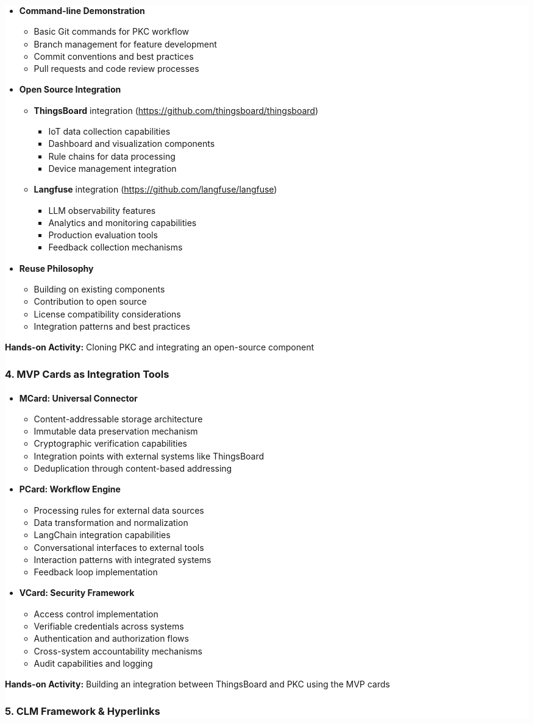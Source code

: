* **Command-line Demonstration**
  * Basic Git commands for PKC workflow
  * Branch management for feature development
  * Commit conventions and best practices
  * Pull requests and code review processes

* **Open Source Integration**
  * **ThingsBoard** integration (https://github.com/thingsboard/thingsboard)
    * IoT data collection capabilities
    * Dashboard and visualization components
    * Rule chains for data processing
    * Device management integration
  
  * **Langfuse** integration (https://github.com/langfuse/langfuse)
    * LLM observability features
    * Analytics and monitoring capabilities
    * Production evaluation tools
    * Feedback collection mechanisms

* **Reuse Philosophy**
  * Building on existing components
  * Contribution to open source
  * License compatibility considerations
  * Integration patterns and best practices

**Hands-on Activity:** Cloning PKC and integrating an open-source component

### 4. MVP Cards as Integration Tools

* **MCard: Universal Connector**
  * Content-addressable storage architecture
  * Immutable data preservation mechanism
  * Cryptographic verification capabilities
  * Integration points with external systems like ThingsBoard
  * Deduplication through content-based addressing

* **PCard: Workflow Engine**
  * Processing rules for external data sources
  * Data transformation and normalization
  * LangChain integration capabilities
  * Conversational interfaces to external tools
  * Interaction patterns with integrated systems
  * Feedback loop implementation

* **VCard: Security Framework**
  * Access control implementation
  * Verifiable credentials across systems
  * Authentication and authorization flows
  * Cross-system accountability mechanisms
  * Audit capabilities and logging

**Hands-on Activity:** Building an integration between ThingsBoard and PKC using the MVP cards

### 5. CLM Framework & Hyperlinks
